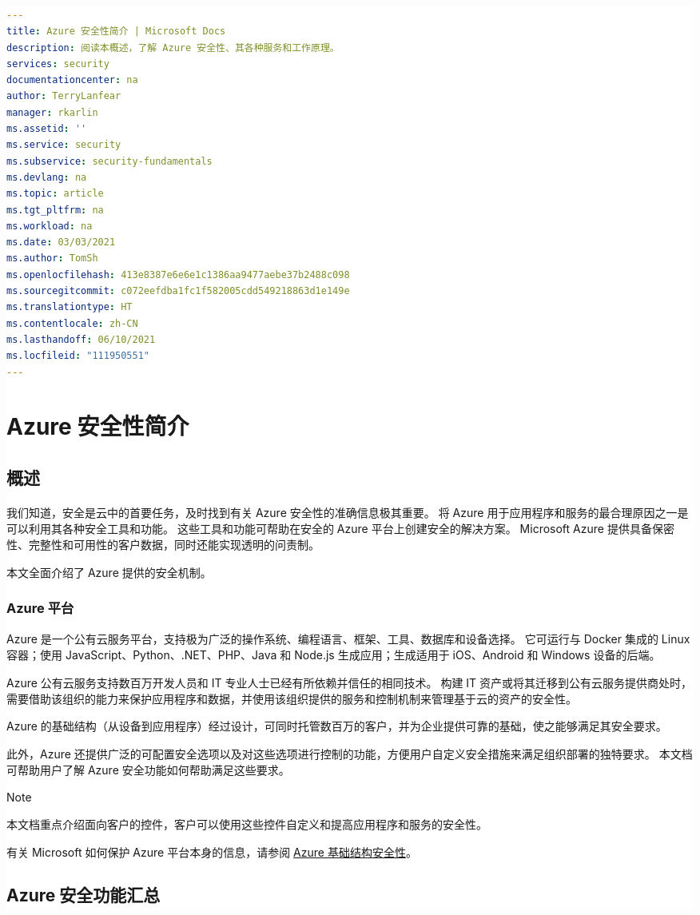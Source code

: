 ```yaml
---
title: Azure 安全性简介 | Microsoft Docs
description: 阅读本概述，了解 Azure 安全性、其各种服务和工作原理。
services: security
documentationcenter: na
author: TerryLanfear
manager: rkarlin
ms.assetid: ''
ms.service: security
ms.subservice: security-fundamentals
ms.devlang: na
ms.topic: article
ms.tgt_pltfrm: na
ms.workload: na
ms.date: 03/03/2021
ms.author: TomSh
ms.openlocfilehash: 413e8387e6e6e1c1386aa9477aebe37b2488c098
ms.sourcegitcommit: c072eefdba1fc1f582005cdd549218863d1e149e
ms.translationtype: HT
ms.contentlocale: zh-CN
ms.lasthandoff: 06/10/2021
ms.locfileid: "111950551"
---
```

# <a name="introduction-to-azure-security"></a>Azure 安全性简介

## <a name="overview"></a>概述

我们知道，安全是云中的首要任务，及时找到有关 Azure 安全性的准确信息极其重要。 将 Azure 用于应用程序和服务的最合理原因之一是可以利用其各种安全工具和功能。 这些工具和功能可帮助在安全的 Azure 平台上创建安全的解决方案。 Microsoft Azure 提供具备保密性、完整性和可用性的客户数据，同时还能实现透明的问责制。

本文全面介绍了 Azure 提供的安全机制。

### <a name="azure-platform"></a>Azure 平台

Azure 是一个公有云服务平台，支持极为广泛的操作系统、编程语言、框架、工具、数据库和设备选择。 它可运行与 Docker 集成的 Linux 容器；使用 JavaScript、Python、.NET、PHP、Java 和 Node.js 生成应用；生成适用于 iOS、Android 和 Windows 设备的后端。

Azure 公有云服务支持数百万开发人员和 IT 专业人士已经有所依赖并信任的相同技术。 构建 IT 资产或将其迁移到公有云服务提供商处时，需要借助该组织的能力来保护应用程序和数据，并使用该组织提供的服务和控制机制来管理基于云的资产的安全性。

Azure 的基础结构（从设备到应用程序）经过设计，可同时托管数百万的客户，并为企业提供可靠的基础，使之能够满足其安全要求。

此外，Azure 还提供广泛的可配置安全选项以及对这些选项进行控制的功能，方便用户自定义安全措施来满足组织部署的独特要求。 本文档可帮助用户了解 Azure 安全功能如何帮助满足这些要求。

> [!Note]
> 本文档重点介绍面向客户的控件，客户可以使用这些控件自定义和提高应用程序和服务的安全性。
>
> 有关 Microsoft 如何保护 Azure 平台本身的信息，请参阅 [Azure 基础结构安全性](infrastructure.md)。

## <a name="summary-of-azure-security-capabilities"></a>Azure 安全功能汇总
